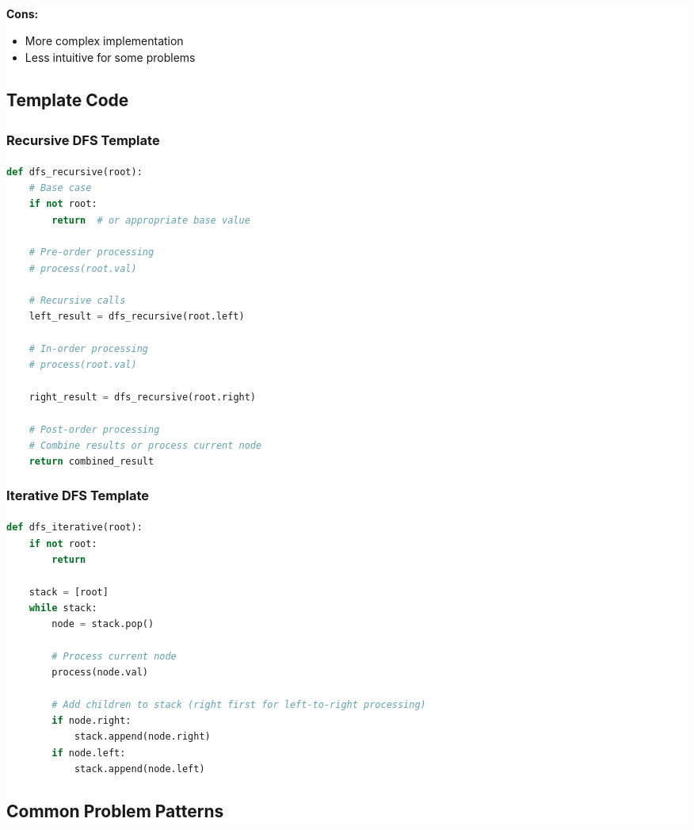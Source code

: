 **Cons:**
- More complex implementation
- Less intuitive for some problems

## Template Code

### Recursive DFS Template
```python
def dfs_recursive(root):
    # Base case
    if not root:
        return  # or appropriate base value
    
    # Pre-order processing
    # process(root.val)
    
    # Recursive calls
    left_result = dfs_recursive(root.left)
    
    # In-order processing
    # process(root.val)
    
    right_result = dfs_recursive(root.right)
    
    # Post-order processing
    # Combine results or process current node
    return combined_result
```

### Iterative DFS Template
```python
def dfs_iterative(root):
    if not root:
        return
    
    stack = [root]
    while stack:
        node = stack.pop()
        
        # Process current node
        process(node.val)
        
        # Add children to stack (right first for left-to-right processing)
        if node.right:
            stack.append(node.right)
        if node.left:
            stack.append(node.left)
```

## Common Problem Patterns
